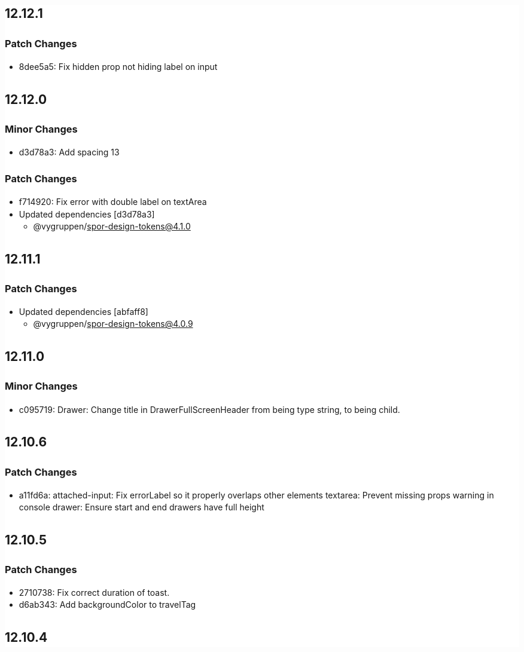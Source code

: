 ## 12.12.1

### Patch Changes

- 8dee5a5: Fix hidden prop not hiding label on input

## 12.12.0

### Minor Changes

- d3d78a3: Add spacing 13

### Patch Changes

- f714920: Fix error with double label on textArea
- Updated dependencies [d3d78a3]
  - @vygruppen/spor-design-tokens@4.1.0

## 12.11.1

### Patch Changes

- Updated dependencies [abfaff8]
  - @vygruppen/spor-design-tokens@4.0.9

## 12.11.0

### Minor Changes

- c095719: Drawer: Change title in DrawerFullScreenHeader from being type string, to being child.

## 12.10.6

### Patch Changes

- a11fd6a: attached-input: Fix errorLabel so it properly overlaps other elements
  textarea: Prevent missing props warning in console
  drawer: Ensure start and end drawers have full height

## 12.10.5

### Patch Changes

- 2710738: Fix correct duration of toast.
- d6ab343: Add backgroundColor to travelTag

## 12.10.4
